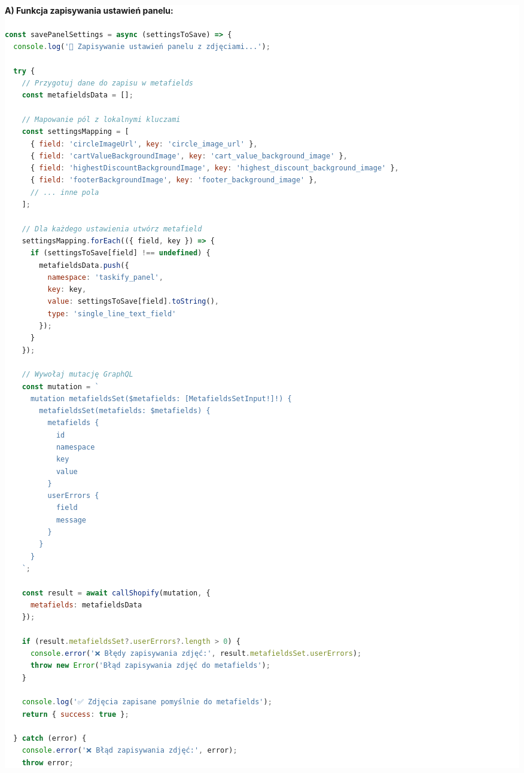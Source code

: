 #### **A) Funkcja zapisywania ustawień panelu:**

```javascript
const savePanelSettings = async (settingsToSave) => {
  console.log('💾 Zapisywanie ustawień panelu z zdjęciami...');
  
  try {
    // Przygotuj dane do zapisu w metafields
    const metafieldsData = [];
    
    // Mapowanie pól z lokalnymi kluczami
    const settingsMapping = [
      { field: 'circleImageUrl', key: 'circle_image_url' },
      { field: 'cartValueBackgroundImage', key: 'cart_value_background_image' },
      { field: 'highestDiscountBackgroundImage', key: 'highest_discount_background_image' },
      { field: 'footerBackgroundImage', key: 'footer_background_image' },
      // ... inne pola
    ];

    // Dla każdego ustawienia utwórz metafield
    settingsMapping.forEach(({ field, key }) => {
      if (settingsToSave[field] !== undefined) {
        metafieldsData.push({
          namespace: 'taskify_panel',
          key: key,
          value: settingsToSave[field].toString(),
          type: 'single_line_text_field'
        });
      }
    });

    // Wywołaj mutację GraphQL
    const mutation = `
      mutation metafieldsSet($metafields: [MetafieldsSetInput!]!) {
        metafieldsSet(metafields: $metafields) {
          metafields {
            id
            namespace
            key
            value
          }
          userErrors {
            field
            message
          }
        }
      }
    `;

    const result = await callShopify(mutation, {
      metafields: metafieldsData
    });

    if (result.metafieldsSet?.userErrors?.length > 0) {
      console.error('❌ Błędy zapisywania zdjęć:', result.metafieldsSet.userErrors);
      throw new Error('Błąd zapisywania zdjęć do metafields');
    }

    console.log('✅ Zdjęcia zapisane pomyślnie do metafields');
    return { success: true };
    
  } catch (error) {
    console.error('❌ Błąd zapisywania zdjęć:', error);
    throw error;
```